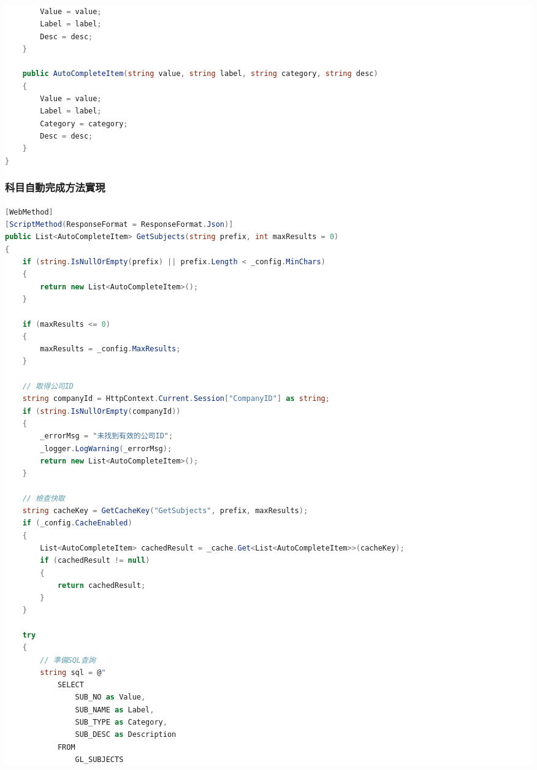 ```csharp
        Value = value;
        Label = label;
        Desc = desc;
    }
    
    public AutoCompleteItem(string value, string label, string category, string desc)
    {
        Value = value;
        Label = label;
        Category = category;
        Desc = desc;
    }
}
```

### 科目自動完成方法實現

```csharp
[WebMethod]
[ScriptMethod(ResponseFormat = ResponseFormat.Json)]
public List<AutoCompleteItem> GetSubjects(string prefix, int maxResults = 0)
{
    if (string.IsNullOrEmpty(prefix) || prefix.Length < _config.MinChars)
    {
        return new List<AutoCompleteItem>();
    }
    
    if (maxResults <= 0)
    {
        maxResults = _config.MaxResults;
    }
    
    // 取得公司ID
    string companyId = HttpContext.Current.Session["CompanyID"] as string;
    if (string.IsNullOrEmpty(companyId))
    {
        _errorMsg = "未找到有效的公司ID";
        _logger.LogWarning(_errorMsg);
        return new List<AutoCompleteItem>();
    }
    
    // 檢查快取
    string cacheKey = GetCacheKey("GetSubjects", prefix, maxResults);
    if (_config.CacheEnabled)
    {
        List<AutoCompleteItem> cachedResult = _cache.Get<List<AutoCompleteItem>>(cacheKey);
        if (cachedResult != null)
        {
            return cachedResult;
        }
    }
    
    try
    {
        // 準備SQL查詢
        string sql = @"
            SELECT 
                SUB_NO as Value, 
                SUB_NAME as Label,
                SUB_TYPE as Category, 
                SUB_DESC as Description 
            FROM 
                GL_SUBJECTS 
```